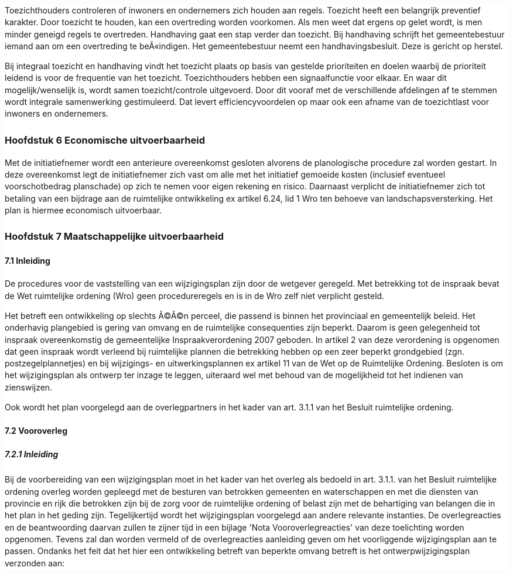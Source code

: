 Toezichthouders controleren of inwoners en ondernemers zich houden aan regels. Toezicht heeft een belangrijk preventief karakter. Door toezicht te houden, kan een overtreding worden voorkomen. Als men weet dat ergens op gelet wordt, is men minder geneigd regels te overtreden. Handhaving gaat een stap verder dan toezicht. Bij handhaving schrijft het gemeentebestuur iemand aan om een overtreding te beÃ«indigen. Het gemeentebestuur neemt een handhavingsbesluit. Deze is gericht op herstel.

Bij integraal toezicht en handhaving vindt het toezicht plaats op basis van gestelde prioriteiten en doelen waarbij de prioriteit leidend is voor de frequentie van het toezicht. Toezichthouders hebben een signaalfunctie voor elkaar. En waar dit mogelijk/wenselijk is, wordt samen toezicht/controle uitgevoerd. Door dit vooraf met de verschillende afdelingen af te stemmen wordt integrale samenwerking gestimuleerd. Dat levert efficiencyvoordelen op maar ook een afname van de toezichtlast voor inwoners en ondernemers.

### Hoofdstuk 6 Economische uitvoerbaarheid

Met de initiatiefnemer wordt een anterieure overeenkomst gesloten alvorens de planologische procedure zal worden gestart. In deze overeenkomst legt de initiatiefnemer zich vast om alle met het initiatief gemoeide kosten (inclusief eventueel voorschotbedrag planschade) op zich te nemen voor eigen rekening en risico. Daarnaast verplicht de initiatiefnemer zich tot betaling van een bijdrage aan de ruimtelijke ontwikkeling ex artikel 6\.24, lid 1 Wro ten behoeve van landschapsversterking. Het plan is hiermee economisch uitvoerbaar.

### Hoofdstuk 7 Maatschappelijke uitvoerbaarheid

#### 7\.1 Inleiding

De procedures voor de vaststelling van een wijzigingsplan zijn door de wetgever geregeld. Met betrekking tot de inspraak bevat de Wet ruimtelijke ordening (Wro) geen procedureregels en is in de Wro zelf niet verplicht gesteld.

Het betreft een ontwikkeling op slechts Ã©Ã©n perceel, die passend is binnen het provinciaal en gemeentelijk beleid. Het onderhavig plangebied is gering van omvang en de ruimtelijke consequenties zijn beperkt. Daarom is geen gelegenheid tot inspraak overeenkomstig de gemeentelijke Inspraakverordening 2007 geboden. In artikel 2 van deze verordening is opgenomen dat geen inspraak wordt verleend bij ruimtelijke plannen die betrekking hebben op een zeer beperkt grondgebied (zgn. postzegelplannetjes) en bij wijzigings\- en uitwerkingsplannen ex artikel 11 van de Wet op de Ruimtelijke Ordening. Besloten is om het wijzigingsplan als ontwerp ter inzage te leggen, uiteraard wel met behoud van de mogelijkheid tot het indienen van zienswijzen.

Ook wordt het plan voorgelegd aan de overlegpartners in het kader van art. 3\.1\.1 van het Besluit ruimtelijke ordening.

#### 7\.2 Vooroverleg

##### 7\.2\.1 Inleiding

Bij de voorbereiding van een wijzigingsplan moet in het kader van het overleg als bedoeld in art. 3\.1\.1\. van het Besluit ruimtelijke ordening overleg worden gepleegd met de besturen van betrokken gemeenten en waterschappen en met die diensten van provincie en rijk die betrokken zijn bij de zorg voor de ruimtelijke ordening of belast zijn met de behartiging van belangen die in het plan in het geding zijn. Tegelijkertijd wordt het wijzigingsplan voorgelegd aan andere relevante instanties. De overlegreacties en de beantwoording daarvan zullen te zijner tijd in een bijlage 'Nota Vooroverlegreacties' van deze toelichting worden opgenomen. Tevens zal dan worden vermeld of de overlegreacties aanleiding geven om het voorliggende wijzigingsplan aan te passen. Ondanks het feit dat het hier een ontwikkeling betreft van beperkte omvang betreft is het ontwerpwijzigingsplan verzonden aan:
